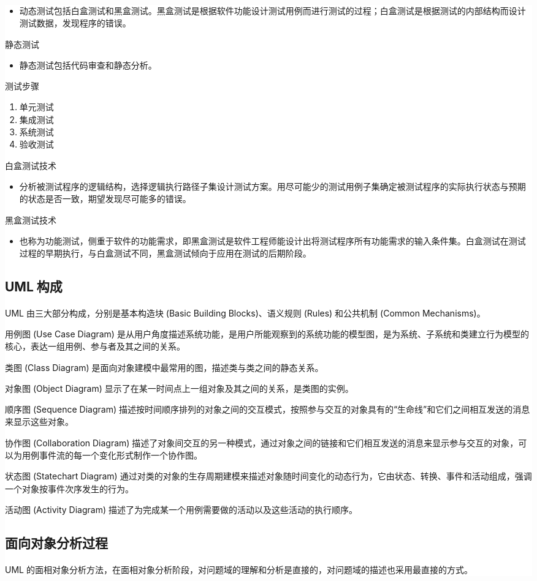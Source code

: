 - 动态测试包括白盒测试和黑盒测试。黑盒测试是根据软件功能设计测试用例而进行测试的过程；白盒测试是根据测试的内部结构而设计测试数据，发现程序的错误。

静态测试

- 静态测试包括代码审查和静态分析。

测试步骤

1. 单元测试
2. 集成测试
3. 系统测试
4. 验收测试

白盒测试技术

- 分析被测试程序的逻辑结构，选择逻辑执行路径子集设计测试方案。用尽可能少的测试用例子集确定被测试程序的实际执行状态与预期的状态是否一致，期望发现尽可能多的错误。

黑盒测试技术

- 也称为功能测试，侧重于软件的功能需求，即黑盒测试是软件工程师能设计出将测试程序所有功能需求的输入条件集。白盒测试在测试过程的早期执行，与白盒测试不同，黑盒测试倾向于应用在测试的后期阶段。

## UML 构成

UML 由三大部分构成，分别是基本构造块 (Basic Building Blocks)、语义规则 (Rules) 和公共机制 (Common Mechanisms)。

用例图 (Use Case Diagram) 是从用户角度描述系统功能，是用户所能观察到的系统功能的模型图，是为系统、子系统和类建立行为模型的核心，表达一组用例、参与者及其之间的关系。

类图 (Class Diagram) 是面向对象建模中最常用的图，描述类与类之间的静态关系。

对象图 (Object Diagram) 显示了在某一时间点上一组对象及其之间的关系，是类图的实例。

顺序图 (Sequence Diagram) 描述按时间顺序排列的对象之间的交互模式，按照参与交互的对象具有的“生命线”和它们之间相互发送的消息来显示这些对象。

协作图 (Collaboration Diagram) 描述了对象间交互的另一种模式，通过对象之间的链接和它们相互发送的消息来显示参与交互的对象，可以为用例事件流的每一个变化形式制作一个协作图。

状态图 (Statechart Diagram) 通过对类的对象的生存周期建模来描述对象随时间变化的动态行为，它由状态、转换、事件和活动组成，强调一个对象按事件次序发生的行为。

活动图 (Activity Diagram) 描述了为完成某一个用例需要做的活动以及这些活动的执行顺序。

## 面向对象分析过程

UML 的面相对象分析方法，在面相对象分析阶段，对问题域的理解和分析是直接的，对问题域的描述也采用最直接的方式。